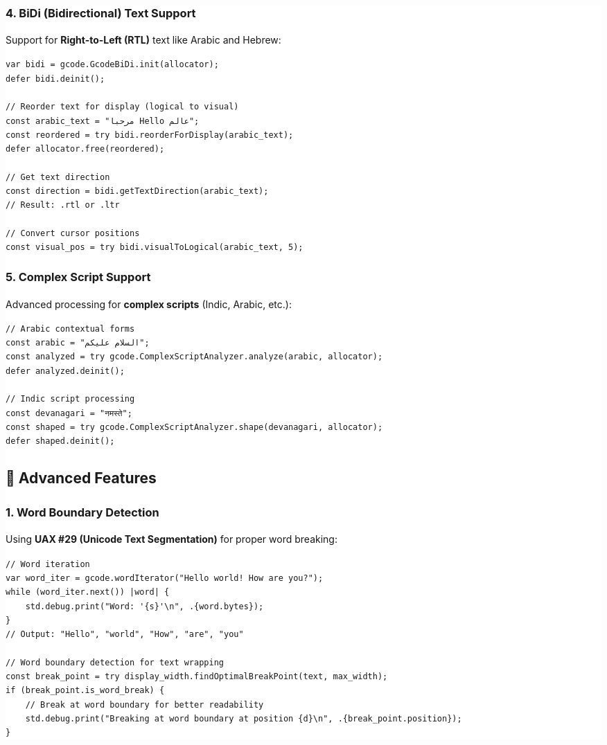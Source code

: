 ### 4. BiDi (Bidirectional) Text Support

Support for **Right-to-Left (RTL)** text like Arabic and Hebrew:

```zig
var bidi = gcode.GcodeBiDi.init(allocator);
defer bidi.deinit();

// Reorder text for display (logical to visual)
const arabic_text = "مرحبا Hello عالم";
const reordered = try bidi.reorderForDisplay(arabic_text);
defer allocator.free(reordered);

// Get text direction
const direction = bidi.getTextDirection(arabic_text);
// Result: .rtl or .ltr

// Convert cursor positions
const visual_pos = try bidi.visualToLogical(arabic_text, 5);
```

### 5. Complex Script Support

Advanced processing for **complex scripts** (Indic, Arabic, etc.):

```zig
// Arabic contextual forms
const arabic = "السلام عليكم";
const analyzed = try gcode.ComplexScriptAnalyzer.analyze(arabic, allocator);
defer analyzed.deinit();

// Indic script processing
const devanagari = "नमस्ते";
const shaped = try gcode.ComplexScriptAnalyzer.shape(devanagari, allocator);
defer shaped.deinit();
```

## 🔧 Advanced Features

### 1. Word Boundary Detection

Using **UAX #29 (Unicode Text Segmentation)** for proper word breaking:

```zig
// Word iteration
var word_iter = gcode.wordIterator("Hello world! How are you?");
while (word_iter.next()) |word| {
    std.debug.print("Word: '{s}'\n", .{word.bytes});
}
// Output: "Hello", "world", "How", "are", "you"

// Word boundary detection for text wrapping
const break_point = try display_width.findOptimalBreakPoint(text, max_width);
if (break_point.is_word_break) {
    // Break at word boundary for better readability
    std.debug.print("Breaking at word boundary at position {d}\n", .{break_point.position});
}
```
